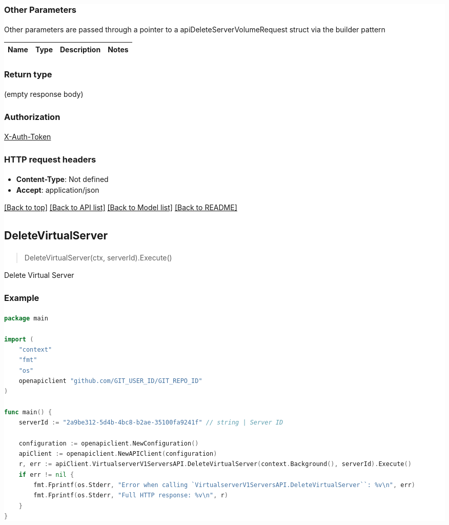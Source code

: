 ### Other Parameters

Other parameters are passed through a pointer to a apiDeleteServerVolumeRequest struct via the builder pattern


Name | Type | Description  | Notes
------------- | ------------- | ------------- | -------------



### Return type

 (empty response body)

### Authorization

[X-Auth-Token](../README.md#X-Auth-Token)

### HTTP request headers

- **Content-Type**: Not defined
- **Accept**: application/json

[[Back to top]](#) [[Back to API list]](../README.md#documentation-for-api-endpoints)
[[Back to Model list]](../README.md#documentation-for-models)
[[Back to README]](../README.md)


## DeleteVirtualServer

> DeleteVirtualServer(ctx, serverId).Execute()

Delete Virtual Server



### Example

```go
package main

import (
	"context"
	"fmt"
	"os"
	openapiclient "github.com/GIT_USER_ID/GIT_REPO_ID"
)

func main() {
	serverId := "2a9be312-5d4b-4bc8-b2ae-35100fa9241f" // string | Server ID

	configuration := openapiclient.NewConfiguration()
	apiClient := openapiclient.NewAPIClient(configuration)
	r, err := apiClient.VirtualserverV1ServersAPI.DeleteVirtualServer(context.Background(), serverId).Execute()
	if err != nil {
		fmt.Fprintf(os.Stderr, "Error when calling `VirtualserverV1ServersAPI.DeleteVirtualServer``: %v\n", err)
		fmt.Fprintf(os.Stderr, "Full HTTP response: %v\n", r)
	}
}
```
